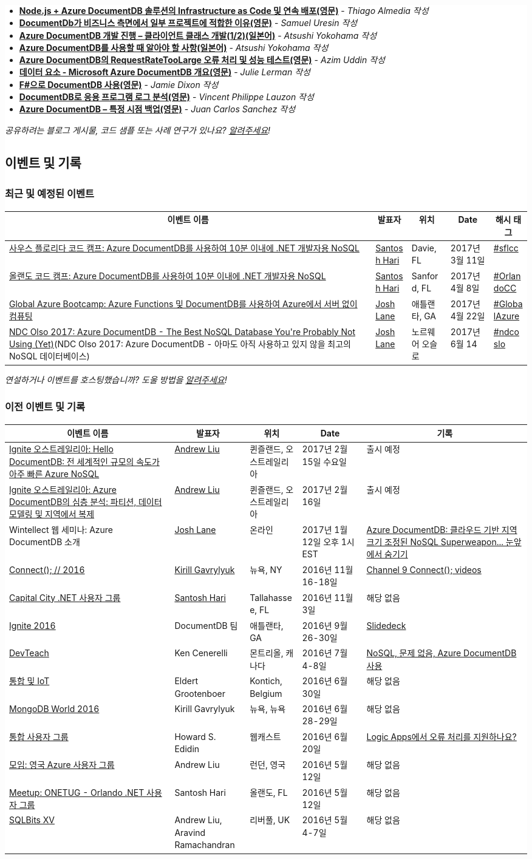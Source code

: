 * [**Node.js + Azure DocumentDB 솔루션의 Infrastructure as Code 및 연속 배포(영문)**](http://www.talmeida.net/blog/2015/10/26/infrastructure-as-code-and-continuous-deployment-of-a-nodejs-azure-documentdb-solution) - *Thiago Almedia 작성*
* [**DocumentDb가 비즈니스 측면에서 일부 프로젝트에 적합한 이유(영문)**](http://www.iquestllc.com/blogs/read/405/why-documentdb-makes-good-business-sense-for-some-projects) - *Samuel Uresin 작성*
* [**Azure DocumentDB 개발 진행 – 클라이언트 클래스 개발(1/2)(일본어)**](http://beachside.hatenablog.com/entry/2015/10/01/202734) - *Atsushi Yokohama 작성*
* [**Azure DocumentDB를 사용할 때 알아야 할 사항(일본어)**](http://beachside.hatenablog.com/entry/2015/10/01/202734) - *Atsushi Yokohama 작성*
* [**Azure DocumentDB의 RequestRateTooLarge 오류 처리 및 성능 테스트(영문)**](http://blogs.msdn.com/b/bigdatasupport/archive/2015/09/02/dealing-with-requestratetoolarge-errors-in-azure-documentdb-and-testing-documentdb-performance.aspx) - *Azim Uddin 작성*
* [**데이터 요소 - Microsoft Azure DocumentDB 개요(영문)**](https://msdn.microsoft.com/magazine/mt147238.aspx) - *Julie Lerman 작성*
* [**F#으로 DocumentDB 사용(영문)**](https://jamessdixon.wordpress.com/2014/12/30/using-documentdb-with-f/) - *Jamie Dixon 작성*
* [**DocumentDB로 응용 프로그램 로그 분석(영문)**](http://vincentlauzon.com/2015/09/06/analysing-application-logs-with-documentdb/) - *Vincent Philippe Lauzon 작성*
* [**Azure DocumentDB – 특정 시점 백업(영문)**](http://softwarejuancarlos.com/2015/09/06/azure-documentdb-point-in-time-backups/) - *Juan Carlos Sanchez 작성*

*공유하려는 블로그 게시물, 코드 샘플 또는 사례 연구가 있나요? [알려주세요](mailto:askdocdb@microsoft.com)!*

## <a name="events-and-recordings"></a>이벤트 및 기록
### <a name="recent-and-upcoming-events"></a>최근 및 예정된 이벤트
| 이벤트 이름 | 발표자 | 위치 | Date | 해시 태그 |
| --- | --- | --- | --- | --- |
|[사우스 플로리다 코드 캠프: Azure DocumentDB를 사용하여 10분 이내에 .NET 개발자용 NoSQL](http://www.fladotnet.com/codecamp/Agenda.aspx)| [Santosh Hari](https://twitter.com/_s_hari)|Davie, FL|2017년 3월 11일|[#sflcc](https://twitter.com/search?q=%23sflcc&ref_src=twsrc%5Etfw)|
|[올랜도 코드 캠프: Azure DocumentDB를 사용하여 10분 이내에 .NET 개발자용 NoSQL](http://orlandocodecamp.com/Sessions/Details/20)| [Santosh Hari](https://twitter.com/_s_hari)|Sanford, FL|2017년 4월 8일|[#OrlandoCC](https://twitter.com/hashtag/OrlandoCC?src=hash&ref_src=twsrc%5Etfw)|
|[Global Azure Bootcamp: Azure Functions 및 DocumentDB를 사용하여 Azure에서 서버 없이 컴퓨팅](https://www.eventbrite.com/e/2017-global-azure-bootcamp-atlanta-usa-tickets-31817713638)| [Josh Lane](https://twitter.com/jplane)|애틀랜타, GA|2017년 4월 22일|[#GlobalAzure](https://twitter.com/hashtag/GlobalAzure?src=hash)|
|[NDC Olso 2017: Azure DocumentDB - The Best NoSQL Database You're Probably Not Using (Yet)](http://ndcoslo.com/talk/azure-documentdb-the-best-nosql-database-youre-probably-not-using-yet/)(NDC Olso 2017: Azure DocumentDB - 아마도 아직 사용하고 있지 않을 최고의 NoSQL 데이터베이스)|[Josh Lane](https://twitter.com/jplane)|노르웨어 오슬로|2017년 6월 14|[#ndcoslo](https://twitter.com/search?q=%23ndcoslo)|

*연설하거나 이벤트를 호스팅했습니까? 도울 방법을 [알려주세요](mailto:askdocdb@microsoft.com)!*

### <a name="previous-events-and-recordings"></a>이전 이벤트 및 기록
| 이벤트 이름 | 발표자 | 위치 | Date | 기록 |
| --- | --- | --- | --- | --- |
|[Ignite 오스트레일리아: Hello DocumentDB: 전 세계적인 규모의 속도가 아주 빠른 Azure NoSQL](https://msftignite.com.au/sessions/session-details/2115/hello-documentdb-azures-blazing-fast-planetscale-nosql-database-da224) | [Andrew Liu](https://twitter.com/aliuy8)|퀸즐랜드, 오스트레일리아|2017년 2월 15일 수요일|출시 예정|
|[Ignite 오스트레일리아: Azure DocumentDB의 심층 분석: 파티션, 데이터 모델링 및 지역에서 복제](https://msftignite.com.au/sessions/session-details/2116/a-deepdive-with-azure-documentdb-partitioning-data-modelling-and-geo-replication-da335b) | [Andrew Liu](https://twitter.com/aliuy8)|퀸즐랜드, 오스트레일리아|2017년 2월 16일|출시 예정|
| Wintellect 웹 세미나: Azure DocumentDB 소개| [Josh Lane](https://twitter.com/jplane)|온라인|2017년 1월 12일 오후 1시 EST|[Azure DocumentDB: 클라우드 기반 지역 크기 조정된 NoSQL Superweapon... 눈앞에서 숨기기](https://www.youtube.com/watch?v=uVcWgIYtBoc)|
| [Connect(); // 2016](https://connectevent.microsoft.com/) |[Kirill Gavrylyuk](https://twitter.com/kirillg_msft) |뉴욕, NY |2016년 11월 16-18일 |[Channel 9 Connect(); videos](https://channel9.msdn.com/Events/Connect) |
| [Capital City .NET 사용자 그룹](http://www.meetup.com/tally-dot-net/events/233768568/) |[Santosh Hari](https://twitter.com/_s_hari)|Tallahassee, FL |2016년 11월 3일 |해당 없음 |
| [Ignite 2016](https://myignite.microsoft.com/sessions?q=documentdb) |DocumentDB 팀 |애틀랜타, GA |2016년 9월 26-30일 |[Slidedeck](http://www.slideshare.net/aliuy/pass-summit-2016-azure-documentdb-a-deep-dive-into-advanced-features) |
| [DevTeach](http://devteach.com/) |Ken Cenerelli |몬트리올, 캐나다 |2016년 7월 4-8일 |[NoSQL, 문제 없음, Azure DocumentDB 사용](http://www.slideshare.net/KenCenerelli) |
| [통합 및 IoT ](http://www.btug.be/events) |Eldert Grootenboer |Kontich, Belgium |2016년 6월 30일 |해당 없음 |
| [MongoDB World 2016](https://www.mongodb.com/world16) |Kirill Gavrylyuk |뉴욕, 뉴욕 |2016년 6월 28-29일 |해당 없음 |
| [통합 사용자 그룹](http://www.integrationusergroup.com/do-logic-apps-support-error-handling/) |Howard S. Edidin |웹캐스트 |2016년 6월 20일 |[Logic Apps에서 오류 처리를 지원하나요?](http://www.integrationusergroup.com/do-logic-apps-support-error-handling/) |
| [모임: 영국 Azure 사용자 그룹](http://www.meetup.com/UKAzureUserGroup/events/229673468/) |Andrew Liu |런던, 영국 |2016년 5월 12일 |해당 없음 |
| [Meetup: ONETUG - Orlando .NET 사용자 그룹 ](http://www.meetup.com/ONETUG/events/230797164/) |Santosh Hari |올랜도, FL |2016년 5월 12일 |해당 없음 |
| [SQLBits XV](https://sqlbits.com/) |Andrew Liu, Aravind Ramachandran |리버풀, UK |2016년 5월 4-7일 |해당 없음 |